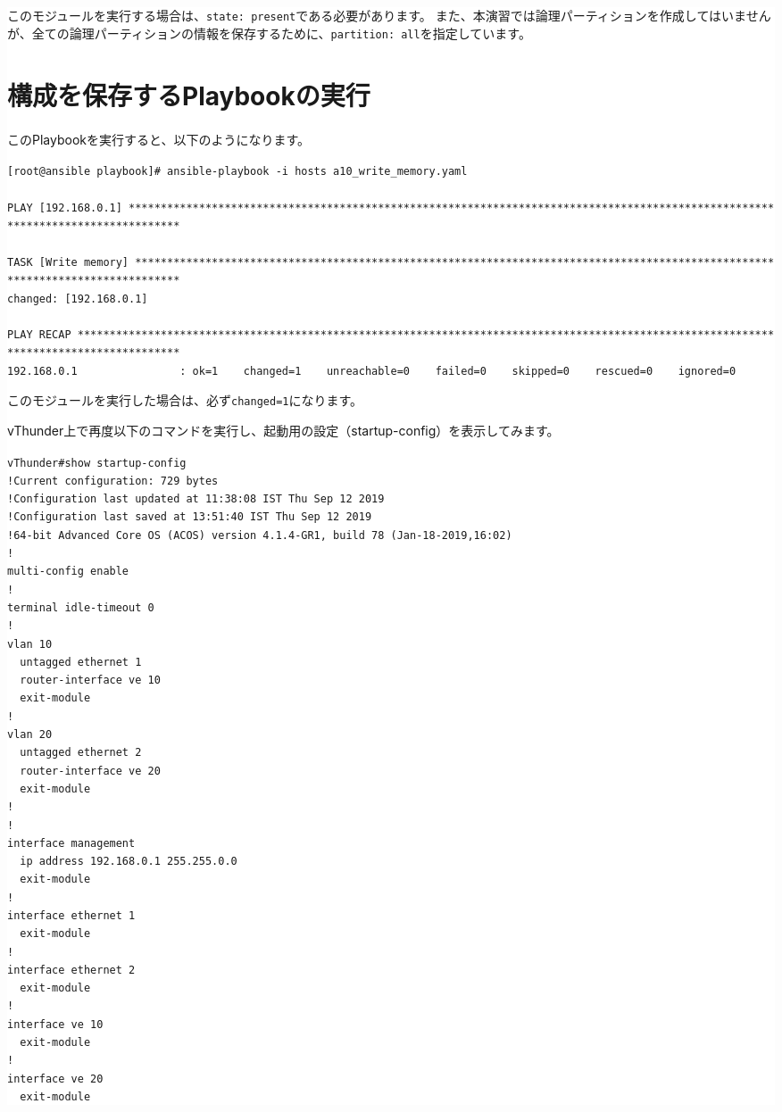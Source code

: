 このモジュールを実行する場合は、`state: present`である必要があります。
また、本演習では論理パーティションを作成してはいませんが、全ての論理パーティションの情報を保存するために、`partition: all`を指定しています。

# 構成を保存するPlaybookの実行

このPlaybookを実行すると、以下のようになります。

```
[root@ansible playbook]# ansible-playbook -i hosts a10_write_memory.yaml

PLAY [192.168.0.1] ********************************************************************************************************************************

TASK [Write memory] *******************************************************************************************************************************
changed: [192.168.0.1]

PLAY RECAP ****************************************************************************************************************************************
192.168.0.1                : ok=1    changed=1    unreachable=0    failed=0    skipped=0    rescued=0    ignored=0

```

このモジュールを実行した場合は、必ず`changed=1`になります。

vThunder上で再度以下のコマンドを実行し、起動用の設定（startup-config）を表示してみます。

```
vThunder#show startup-config
!Current configuration: 729 bytes
!Configuration last updated at 11:38:08 IST Thu Sep 12 2019
!Configuration last saved at 13:51:40 IST Thu Sep 12 2019
!64-bit Advanced Core OS (ACOS) version 4.1.4-GR1, build 78 (Jan-18-2019,16:02)
!
multi-config enable
!
terminal idle-timeout 0
!
vlan 10
  untagged ethernet 1
  router-interface ve 10
  exit-module
!
vlan 20
  untagged ethernet 2
  router-interface ve 20
  exit-module
!
!
interface management
  ip address 192.168.0.1 255.255.0.0
  exit-module
!
interface ethernet 1
  exit-module
!
interface ethernet 2
  exit-module
!
interface ve 10
  exit-module
!
interface ve 20
  exit-module
```
